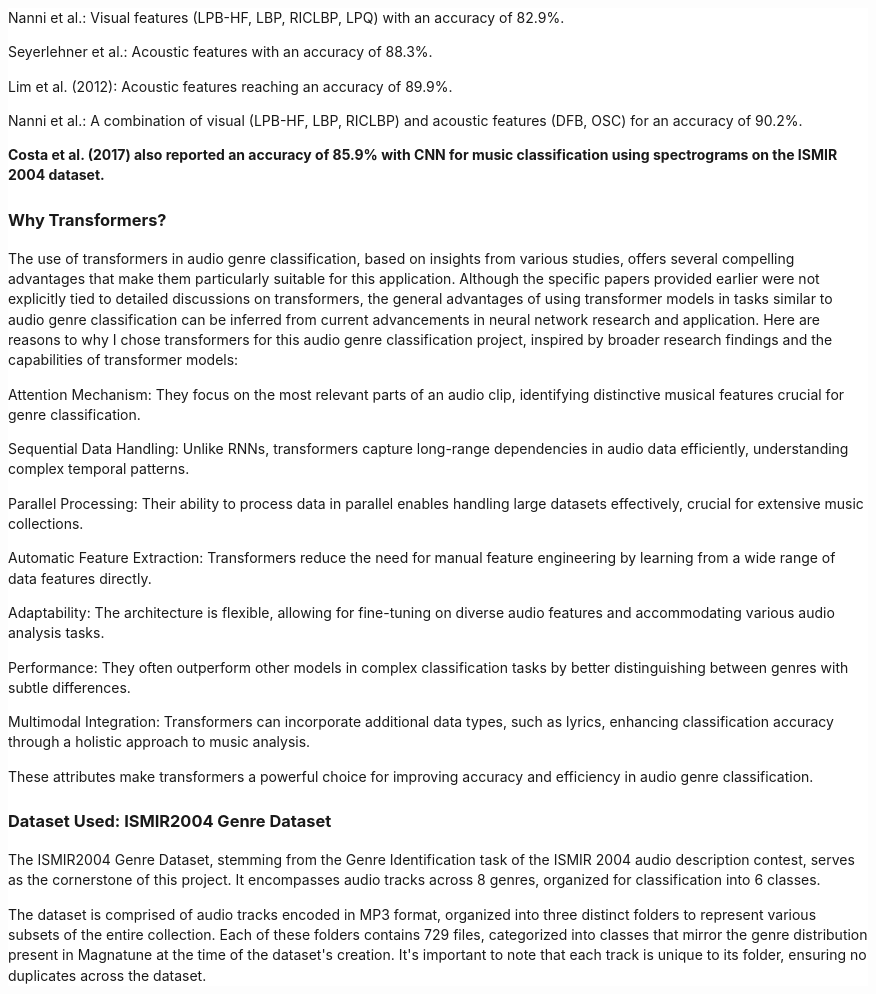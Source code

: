 Nanni et al.: Visual features (LPB-HF, LBP, RICLBP, LPQ) with an accuracy of 82.9%.

Seyerlehner et al.: Acoustic features with an accuracy of 88.3%.

Lim et al. (2012): Acoustic features reaching an accuracy of 89.9%.

Nanni et al.: A combination of visual (LPB-HF, LBP, RICLBP) and acoustic features (DFB, OSC) for an accuracy of 90.2%.

**Costa et al. (2017) also reported an accuracy of 85.9% with CNN for music classification using spectrograms on the ISMIR 2004 dataset.**

### Why Transformers?

The use of transformers in audio genre classification, based on insights from various studies, offers several compelling advantages that make them particularly suitable for this application. Although the specific papers provided earlier were not explicitly tied to detailed discussions on transformers, the general advantages of using transformer models in tasks similar to audio genre classification can be inferred from current advancements in neural network research and application. Here are reasons to why I chose transformers for this audio genre classification project, inspired by broader research findings and the capabilities of transformer models:


Attention Mechanism: They focus on the most relevant parts of an audio clip, identifying distinctive musical features crucial for genre classification.

Sequential Data Handling: Unlike RNNs, transformers capture long-range dependencies in audio data efficiently, understanding complex temporal patterns.

Parallel Processing: Their ability to process data in parallel enables handling large datasets effectively, crucial for extensive music collections.

Automatic Feature Extraction: Transformers reduce the need for manual feature engineering by learning from a wide range of data features directly.

Adaptability: The architecture is flexible, allowing for fine-tuning on diverse audio features and accommodating various audio analysis tasks.

Performance: They often outperform other models in complex classification tasks by better distinguishing between genres with subtle differences.

Multimodal Integration: Transformers can incorporate additional data types, such as lyrics, enhancing classification accuracy through a holistic approach to music analysis.

These attributes make transformers a powerful choice for improving accuracy and efficiency in audio genre classification.


### Dataset Used: ISMIR2004 Genre Dataset
The ISMIR2004 Genre Dataset, stemming from the Genre Identification task of the ISMIR 2004 audio description contest, serves as the cornerstone of this project. It encompasses audio tracks across 8 genres, organized for classification into 6 classes.

The dataset is comprised of audio tracks encoded in MP3 format, organized into three distinct folders to represent various subsets of the entire collection. Each of these folders contains 729 files, categorized into classes that mirror the genre distribution present in Magnatune at the time of the dataset's creation. It's important to note that each track is unique to its folder, ensuring no duplicates across the dataset.
